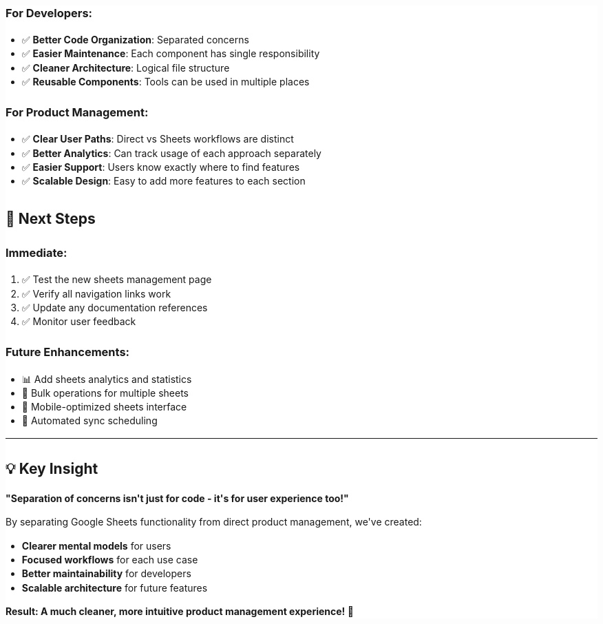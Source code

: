### **For Developers:**

- ✅ **Better Code Organization**: Separated concerns
- ✅ **Easier Maintenance**: Each component has single responsibility
- ✅ **Cleaner Architecture**: Logical file structure
- ✅ **Reusable Components**: Tools can be used in multiple places

### **For Product Management:**

- ✅ **Clear User Paths**: Direct vs Sheets workflows are distinct
- ✅ **Better Analytics**: Can track usage of each approach separately
- ✅ **Easier Support**: Users know exactly where to find features
- ✅ **Scalable Design**: Easy to add more features to each section

## 🚀 **Next Steps**

### **Immediate:**

1. ✅ Test the new sheets management page
2. ✅ Verify all navigation links work
3. ✅ Update any documentation references
4. ✅ Monitor user feedback

### **Future Enhancements:**

- 📊 Add sheets analytics and statistics
- 🔄 Bulk operations for multiple sheets
- 📱 Mobile-optimized sheets interface
- 🤖 Automated sync scheduling

---

## 💡 **Key Insight**

**"Separation of concerns isn't just for code - it's for user experience too!"**

By separating Google Sheets functionality from direct product management, we've created:

- **Clearer mental models** for users
- **Focused workflows** for each use case
- **Better maintainability** for developers
- **Scalable architecture** for future features

**Result: A much cleaner, more intuitive product management experience! 🎉**
